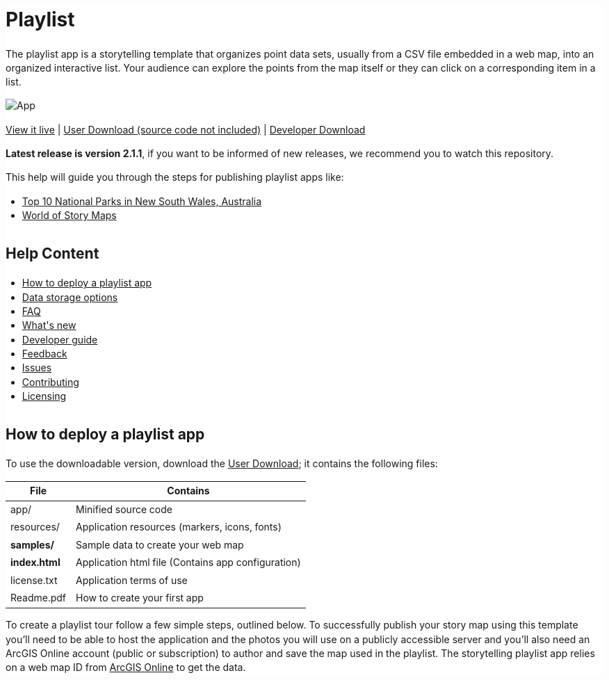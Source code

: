 Playlist
========

The playlist app is a storytelling template that organizes point data sets, usually from a CSV file embedded in a web map, into an organized interactive list. Your audience can explore the points from the map itself or they can click on a corresponding item in a list.

![App](https://raw.github.com/esri/playlist-storytelling-template-js/master/playlist-screenshot.png)

[View it live](http://esri.github.io/playlist-storytelling-template-js/deploy/) |
[User Download (source code not included)](http://bit.ly/1cImr14) |
[Developer Download](http://bit.ly/1h7LzUy)

**Latest release is version 2.1.1**, if you want to be informed of new releases, we recommend you to watch this repository.

This help will guide you through the steps for publishing playlist apps like:
- [Top 10 National Parks in New South Wales, Australia](http://downloads.esri.com/agol/pub/nsw10/index.html)
- [World of Story Maps](http://storymaps.esri.com/stories/2013/storylocator/)

## Help Content
- [How to deploy a playlist app](#how-to-deploy-a-playlist-app)
- [Data storage options](#data-storage-options)
- [FAQ](#faq)
- [What's new](#whats-new)
- [Developer guide](#developer-guide)
- [Feedback](#feedback)
- [Issues](#issues)
- [Contributing](#contributing)
- [Licensing](#licensing)

## How to deploy a playlist app

To use the downloadable version, download the [User Download](http://bit.ly/1cImr14); it contains the following files:

| File					| Contains												|
| --------------------- | ----------------------------------------------------- |
| app/					| Minified source code									|
| resources/			| Application resources (markers, icons, fonts)			|
| **samples/**			| Sample data to create your web map					|
| **index.html**		| Application html file (Contains app configuration)	|
| license.txt			| Application terms of use								|
| Readme.pdf			| How to create your first app							|

To create a playlist tour follow a few simple steps, outlined below. To successfully publish your story map using this template you’ll need to be able to host the application and the photos you will use on a publicly accessible server and you’ll also need an ArcGIS Online account (public or subscription) to author and save the map used in the playlist. The storytelling playlist app relies on a web map ID from [ArcGIS Online](http://www.arcgis.com/) to get the data.
